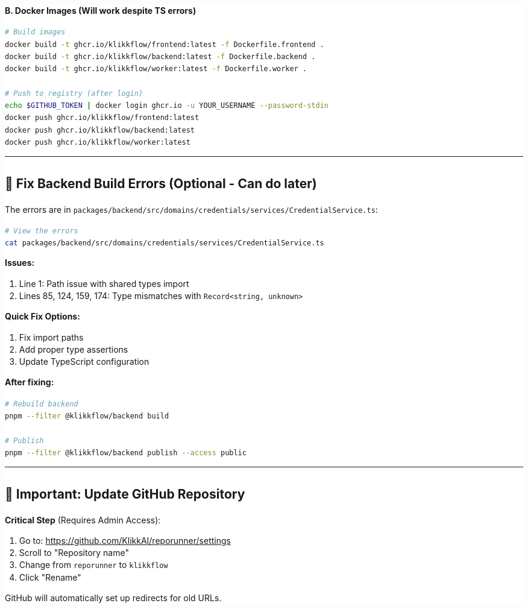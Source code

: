 **B. Docker Images (Will work despite TS errors)**

```bash
# Build images
docker build -t ghcr.io/klikkflow/frontend:latest -f Dockerfile.frontend .
docker build -t ghcr.io/klikkflow/backend:latest -f Dockerfile.backend .
docker build -t ghcr.io/klikkflow/worker:latest -f Dockerfile.worker .

# Push to registry (after login)
echo $GITHUB_TOKEN | docker login ghcr.io -u YOUR_USERNAME --password-stdin
docker push ghcr.io/klikkflow/frontend:latest
docker push ghcr.io/klikkflow/backend:latest
docker push ghcr.io/klikkflow/worker:latest
```

---

## 🔧 Fix Backend Build Errors (Optional - Can do later)

The errors are in `packages/backend/src/domains/credentials/services/CredentialService.ts`:

```bash
# View the errors
cat packages/backend/src/domains/credentials/services/CredentialService.ts
```

**Issues:**
1. Line 1: Path issue with shared types import
2. Lines 85, 124, 159, 174: Type mismatches with `Record<string, unknown>`

**Quick Fix Options:**
1. Fix import paths
2. Add proper type assertions
3. Update TypeScript configuration

**After fixing:**
```bash
# Rebuild backend
pnpm --filter @klikkflow/backend build

# Publish
pnpm --filter @klikkflow/backend publish --access public
```

---

## 📝 Important: Update GitHub Repository

**Critical Step** (Requires Admin Access):

1. Go to: https://github.com/KlikkAI/reporunner/settings
2. Scroll to "Repository name"
3. Change from `reporunner` to `klikkflow`
4. Click "Rename"

GitHub will automatically set up redirects for old URLs.
